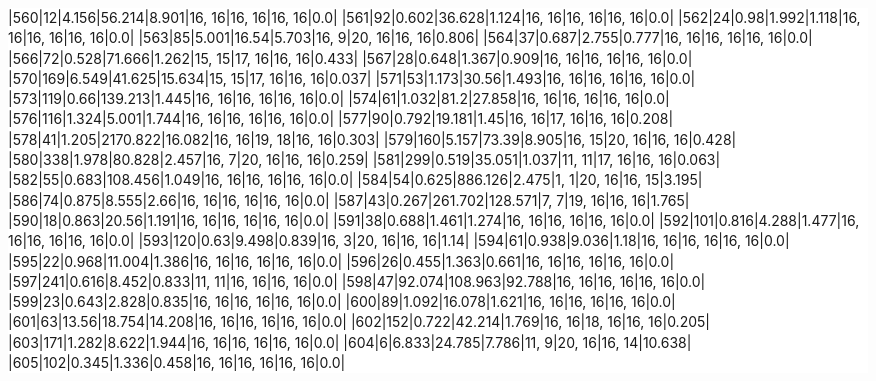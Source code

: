 |560|12|4.156|56.214|8.901|16, 16|16, 16|16, 16|0.0|
|561|92|0.602|36.628|1.124|16, 16|16, 16|16, 16|0.0|
|562|24|0.98|1.992|1.118|16, 16|16, 16|16, 16|0.0|
|563|85|5.001|16.54|5.703|16, 9|20, 16|16, 16|0.806|
|564|37|0.687|2.755|0.777|16, 16|16, 16|16, 16|0.0|
|566|72|0.528|71.666|1.262|15, 15|17, 16|16, 16|0.433|
|567|28|0.648|1.367|0.909|16, 16|16, 16|16, 16|0.0|
|570|169|6.549|41.625|15.634|15, 15|17, 16|16, 16|0.037|
|571|53|1.173|30.56|1.493|16, 16|16, 16|16, 16|0.0|
|573|119|0.66|139.213|1.445|16, 16|16, 16|16, 16|0.0|
|574|61|1.032|81.2|27.858|16, 16|16, 16|16, 16|0.0|
|576|116|1.324|5.001|1.744|16, 16|16, 16|16, 16|0.0|
|577|90|0.792|19.181|1.45|16, 16|17, 16|16, 16|0.208|
|578|41|1.205|2170.822|16.082|16, 16|19, 18|16, 16|0.303|
|579|160|5.157|73.39|8.905|16, 15|20, 16|16, 16|0.428|
|580|338|1.978|80.828|2.457|16, 7|20, 16|16, 16|0.259|
|581|299|0.519|35.051|1.037|11, 11|17, 16|16, 16|0.063|
|582|55|0.683|108.456|1.049|16, 16|16, 16|16, 16|0.0|
|584|54|0.625|886.126|2.475|1, 1|20, 16|16, 15|3.195|
|586|74|0.875|8.555|2.66|16, 16|16, 16|16, 16|0.0|
|587|43|0.267|261.702|128.571|7, 7|19, 16|16, 16|1.765|
|590|18|0.863|20.56|1.191|16, 16|16, 16|16, 16|0.0|
|591|38|0.688|1.461|1.274|16, 16|16, 16|16, 16|0.0|
|592|101|0.816|4.288|1.477|16, 16|16, 16|16, 16|0.0|
|593|120|0.63|9.498|0.839|16, 3|20, 16|16, 16|1.14|
|594|61|0.938|9.036|1.18|16, 16|16, 16|16, 16|0.0|
|595|22|0.968|11.004|1.386|16, 16|16, 16|16, 16|0.0|
|596|26|0.455|1.363|0.661|16, 16|16, 16|16, 16|0.0|
|597|241|0.616|8.452|0.833|11, 11|16, 16|16, 16|0.0|
|598|47|92.074|108.963|92.788|16, 16|16, 16|16, 16|0.0|
|599|23|0.643|2.828|0.835|16, 16|16, 16|16, 16|0.0|
|600|89|1.092|16.078|1.621|16, 16|16, 16|16, 16|0.0|
|601|63|13.56|18.754|14.208|16, 16|16, 16|16, 16|0.0|
|602|152|0.722|42.214|1.769|16, 16|18, 16|16, 16|0.205|
|603|171|1.282|8.622|1.944|16, 16|16, 16|16, 16|0.0|
|604|6|6.833|24.785|7.786|11, 9|20, 16|16, 14|10.638|
|605|102|0.345|1.336|0.458|16, 16|16, 16|16, 16|0.0|